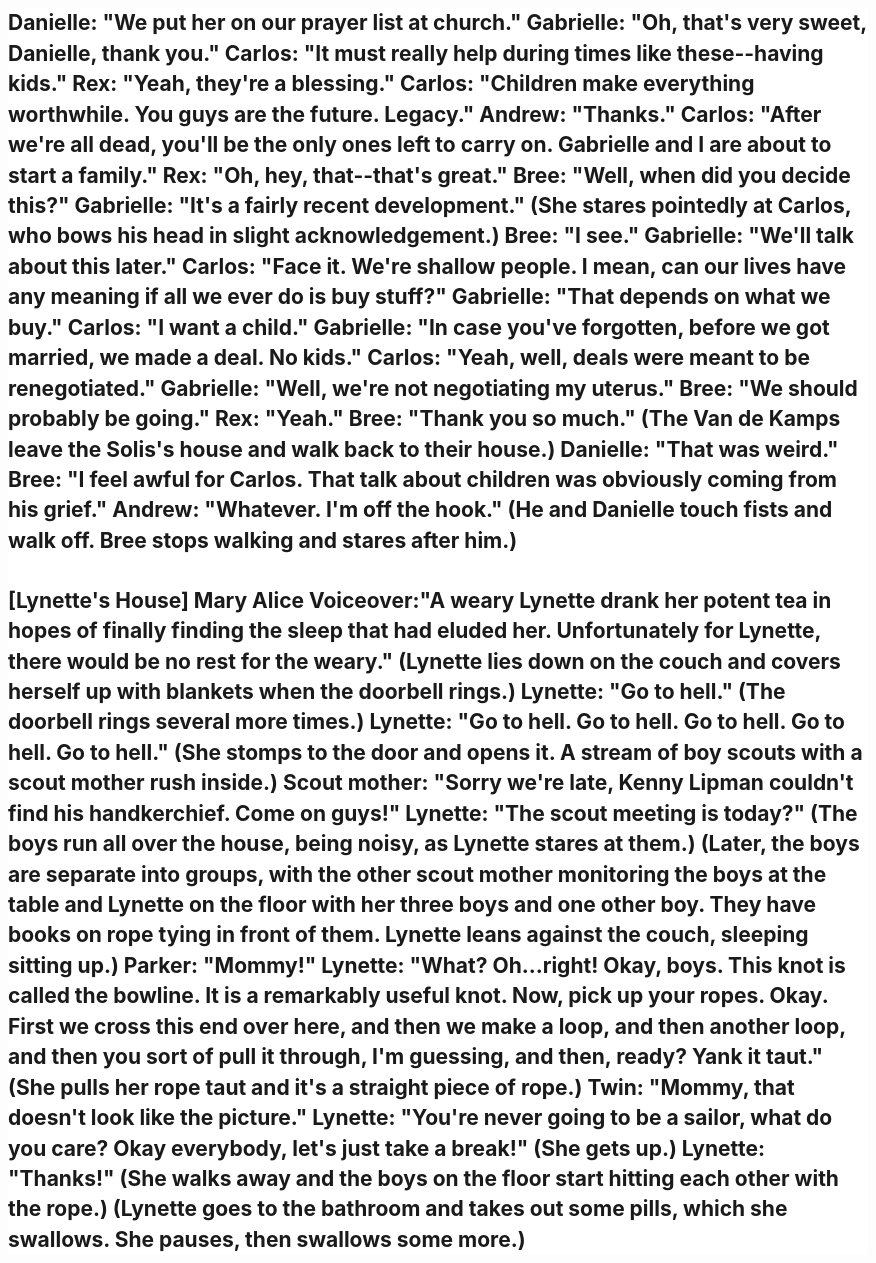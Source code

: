 Danielle: "We put her on our prayer list at church." 
Gabrielle: "Oh, that's very sweet, Danielle, thank you." 
Carlos: "It must really help during times like these--having kids." 
Rex: "Yeah, they're a blessing." 
Carlos: "Children make everything worthwhile. You guys are the future. Legacy." 
Andrew: "Thanks." 
Carlos: "After we're all dead, you'll be the only ones left to carry on. Gabrielle and I are about to start a family." Rex: "Oh, hey, that--that's great." 
Bree: "Well, when did you decide this?" 
Gabrielle: "It's a fairly recent development."
(She stares pointedly at Carlos, who bows his head in slight acknowledgement.) 
Bree: "I see." 
Gabrielle: "We'll talk about this later." 
Carlos: "Face it. We're shallow people. I mean, can our lives have any meaning if all we ever do is buy stuff?" Gabrielle: "That depends on what we buy." 
Carlos: "I want a child." 
Gabrielle: "In case you've forgotten, before we got married, we made a deal. No kids." 
Carlos: "Yeah, well, deals were meant to be renegotiated." 
Gabrielle: "Well, we're not negotiating my uterus." 
Bree: "We should probably be going." 
Rex: "Yeah." 
Bree: "Thank you so much."
(The Van de Kamps leave the Solis's house and walk back to their house.) 
Danielle: "That was weird." 
Bree: "I feel awful for Carlos. That talk about children was obviously coming from his grief." 
Andrew: "Whatever. I'm off the hook."
(He and Danielle touch fists and walk off. Bree stops walking and stares after him.) 
--------------------------------------------------------------------------------
[Lynette's House]
Mary Alice Voiceover:"A weary Lynette drank her potent tea in hopes of finally finding the sleep that had eluded her. Unfortunately for Lynette, there would be no rest for the weary."
(Lynette lies down on the couch and covers herself up with blankets when the doorbell rings.) 
Lynette: "Go to hell."
(The doorbell rings several more times.) 
Lynette: "Go to hell. Go to hell. Go to hell. Go to hell. Go to hell."
(She stomps to the door and opens it. A stream of boy scouts with a scout mother rush inside.) 
Scout mother: "Sorry we're late, Kenny Lipman couldn't find his handkerchief. Come on guys!" 
Lynette: "The scout meeting is today?"
(The boys run all over the house, being noisy, as Lynette stares at them.) 
(Later, the boys are separate into groups, with the other scout mother monitoring the boys at the table and Lynette on the floor with her three boys and one other boy. They have books on rope tying in front of them. Lynette leans against the couch, sleeping sitting up.) 
Parker: "Mommy!" 
Lynette: "What? Oh...right! Okay, boys. This knot is called the bowline. It is a remarkably useful knot. Now, pick up your ropes. Okay. First we cross this end over here, and then we make a loop, and then another loop, and then you sort of pull it through, I'm guessing, and then, ready? Yank it taut."
(She pulls her rope taut and it's a straight piece of rope.) 
Twin: "Mommy, that doesn't look like the picture." 
Lynette: "You're never going to be a sailor, what do you care? Okay everybody, let's just take a break!"
(She gets up.) 
Lynette: "Thanks!"
(She walks away and the boys on the floor start hitting each other with the rope.) 
(Lynette goes to the bathroom and takes out some pills, which she swallows. She pauses, then swallows some more.) 
--------------------------------------------------------------------------------
